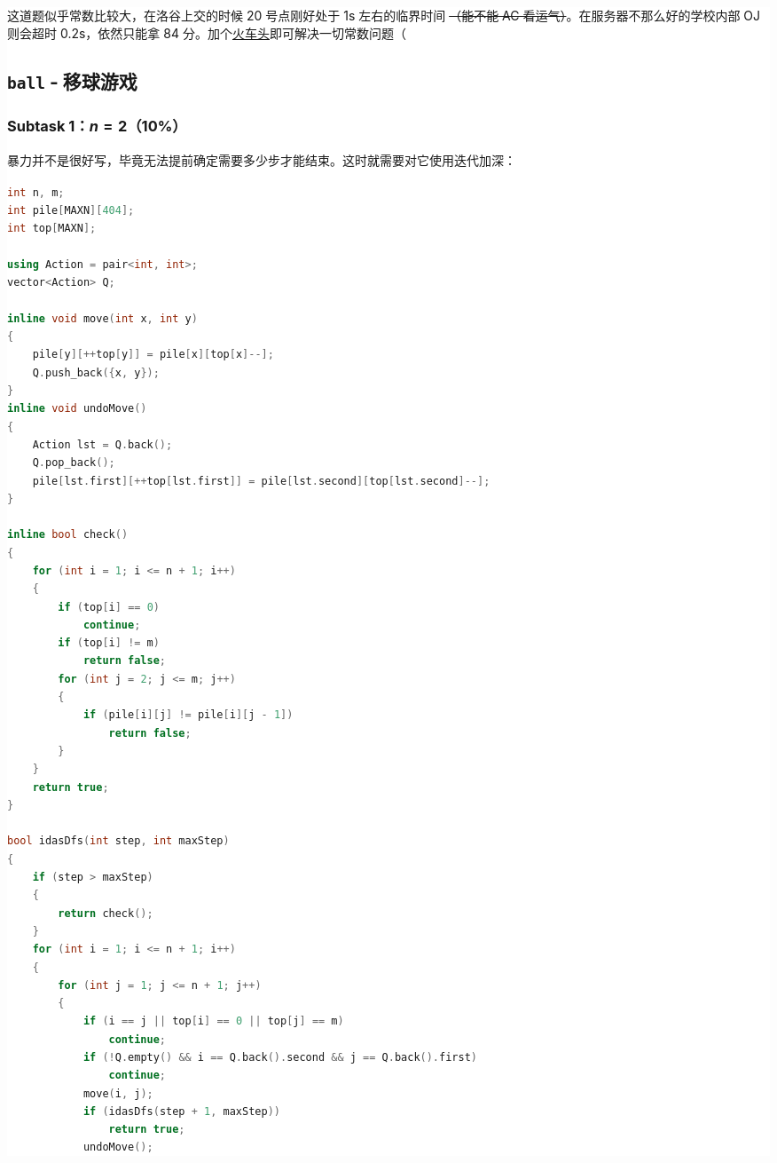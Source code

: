 这道题似乎常数比较大，在洛谷上交的时候 20 号点刚好处于 1s 左右的临界时间 ~~（能不能 AC 看运气）~~。在服务器不那么好的学校内部 OJ 则会超时 0.2s，依然只能拿 84 分。加个[火车头](https://www.luogu.com.cn/paste/pojcu4ev)即可解决一切常数问题（

## `ball` - 移球游戏

### Subtask 1：$n=2$（10%）

暴力并不是很好写，毕竟无法提前确定需要多少步才能结束。这时就需要对它使用迭代加深：

```c++
int n, m;
int pile[MAXN][404];
int top[MAXN];

using Action = pair<int, int>;
vector<Action> Q;

inline void move(int x, int y)
{
    pile[y][++top[y]] = pile[x][top[x]--];
    Q.push_back({x, y});
}
inline void undoMove()
{
    Action lst = Q.back();
    Q.pop_back();
    pile[lst.first][++top[lst.first]] = pile[lst.second][top[lst.second]--];
}

inline bool check()
{
    for (int i = 1; i <= n + 1; i++)
    {
        if (top[i] == 0)
            continue;
        if (top[i] != m)
            return false;
        for (int j = 2; j <= m; j++)
        {
            if (pile[i][j] != pile[i][j - 1])
                return false;
        }
    }
    return true;
}

bool idasDfs(int step, int maxStep)
{
    if (step > maxStep)
    {
        return check();
    }
    for (int i = 1; i <= n + 1; i++)
    {
        for (int j = 1; j <= n + 1; j++)
        {
            if (i == j || top[i] == 0 || top[j] == m)
                continue;
            if (!Q.empty() && i == Q.back().second && j == Q.back().first)
                continue;
            move(i, j);
            if (idasDfs(step + 1, maxStep))
                return true;
            undoMove();
```